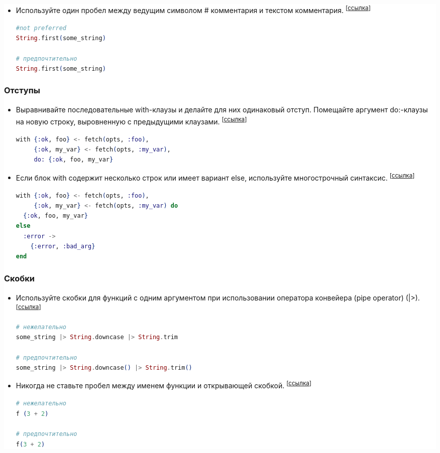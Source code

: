 - <a name="comment-leading-spaces"></a> Используйте один пробел между ведущим символом # комментария и текстом комментария. <sup>[[ссылка](#comment-leading-spaces)]</sup>

  ```elixir
  #not preferred
  String.first(some_string)

  # предпочтительно
  String.first(some_string)
  ```

### Отступы

- <a name="with-clauses"></a> Выравнивайте последовательные with-клаузы и делайте для них одинаковый отступ. Помещайте аргумент do:-клаузы на новую строку, выровненную с предыдущими клаузами.
  <sup>[[ссылка](#with-clauses)]</sup>

  ```elixir
  with {:ok, foo} <- fetch(opts, :foo),
       {:ok, my_var} <- fetch(opts, :my_var),
       do: {:ok, foo, my_var}
  ```

- <a name="with-else"></a> Если блок with содержит несколько строк или имеет вариант else, используйте многострочный синтаксис. <sup>[[ссылка](#with-else)]</sup>

  ```elixir
  with {:ok, foo} <- fetch(opts, :foo),
       {:ok, my_var} <- fetch(opts, :my_var) do
    {:ok, foo, my_var}
  else
    :error ->
      {:error, :bad_arg}
  end
  ```

### Скобки

- <a name="parentheses-pipe-operator"></a> Используйте скобки для функций с одним аргументом при использовании оператора конвейера (pipe operator) (|>).
  <sup>[[ссылка](#parentheses-pipe-operator)]</sup>

  ```elixir
  # нежелательно
  some_string |> String.downcase |> String.trim

  # предпочтительно
  some_string |> String.downcase() |> String.trim()
  ```

- <a name="function-names-with-parentheses"></a> Никогда не ставьте пробел между именем функции и открывающей скобкой. <sup>[[ссылка](#function-names-with-parentheses)]</sup>

  ```elixir
  # нежелательно
  f (3 + 2)

  # предпочтительно
  f(3 + 2)
  ```
